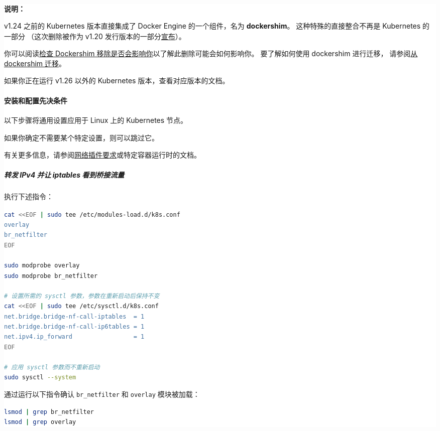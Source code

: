 **说明：**

v1.24 之前的 Kubernetes 版本直接集成了 Docker Engine 的一个组件，名为 **dockershim**。 这种特殊的直接整合不再是 Kubernetes 的一部分 （这次删除被作为 v1.20 发行版本的一部分[宣布](https://kubernetes.io/zh-cn/blog/2020/12/08/kubernetes-1-20-release-announcement/#dockershim-deprecation)）。

你可以阅读[检查 Dockershim 移除是否会影响你](https://kubernetes.io/zh-cn/docs/tasks/administer-cluster/migrating-from-dockershim/check-if-dockershim-removal-affects-you/)以了解此删除可能会如何影响你。 要了解如何使用 dockershim 进行迁移， 请参阅[从 dockershim 迁移](https://kubernetes.io/zh-cn/docs/tasks/administer-cluster/migrating-from-dockershim/)。

如果你正在运行 v1.26 以外的 Kubernetes 版本，查看对应版本的文档。

#### 安装和配置先决条件[](https://kubernetes.io/zh-cn/docs/setup/production-environment/container-runtimes/#install-and-configure-prerequisites)

以下步骤将通用设置应用于 Linux 上的 Kubernetes 节点。

如果你确定不需要某个特定设置，则可以跳过它。

有关更多信息，请参阅[网络插件要求](https://kubernetes.io/zh-cn/docs/concepts/extend-kubernetes/compute-storage-net/network-plugins/#network-plugin-requirements)或特定容器运行时的文档。

##### 转发 IPv4 并让 iptables 看到桥接流量[](https://kubernetes.io/zh-cn/docs/setup/production-environment/container-runtimes/#%E8%BD%AC%E5%8F%91-ipv4-%E5%B9%B6%E8%AE%A9-iptables-%E7%9C%8B%E5%88%B0%E6%A1%A5%E6%8E%A5%E6%B5%81%E9%87%8F)

执行下述指令：

```bash
cat <<EOF | sudo tee /etc/modules-load.d/k8s.conf
overlay
br_netfilter
EOF

sudo modprobe overlay
sudo modprobe br_netfilter

# 设置所需的 sysctl 参数，参数在重新启动后保持不变
cat <<EOF | sudo tee /etc/sysctl.d/k8s.conf
net.bridge.bridge-nf-call-iptables  = 1
net.bridge.bridge-nf-call-ip6tables = 1
net.ipv4.ip_forward                 = 1
EOF

# 应用 sysctl 参数而不重新启动
sudo sysctl --system
```

通过运行以下指令确认 `br_netfilter` 和 `overlay` 模块被加载：

```bash
lsmod | grep br_netfilter
lsmod | grep overlay
```

